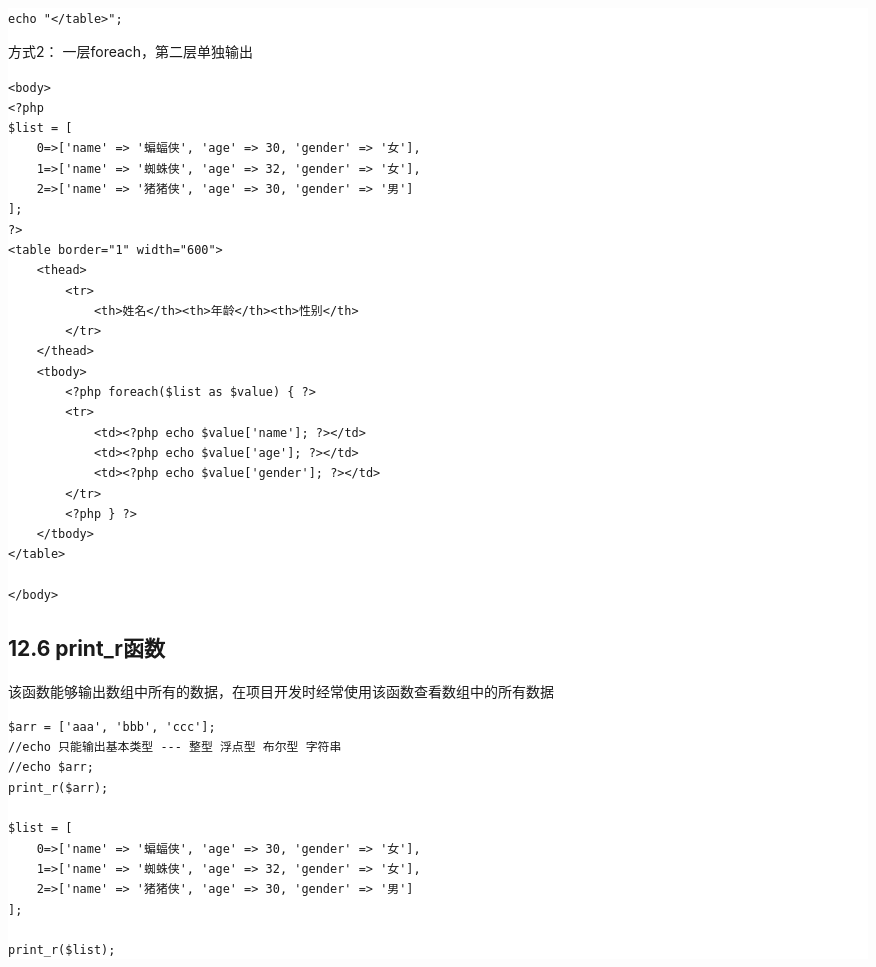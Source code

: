 ```
echo "</table>";
```

   方式2： 一层foreach，第二层单独输出

```
<body>
<?php 
$list = [
    0=>['name' => '蝙蝠侠', 'age' => 30, 'gender' => '女'],
    1=>['name' => '蜘蛛侠', 'age' => 32, 'gender' => '女'],
    2=>['name' => '猪猪侠', 'age' => 30, 'gender' => '男']
];
?>
<table border="1" width="600">
    <thead>
        <tr>
            <th>姓名</th><th>年龄</th><th>性别</th>
        </tr>
    </thead>
    <tbody>
        <?php foreach($list as $value) { ?>
        <tr>
            <td><?php echo $value['name']; ?></td>
            <td><?php echo $value['age']; ?></td>
            <td><?php echo $value['gender']; ?></td>
        </tr>
        <?php } ?>
    </tbody>
</table>

</body>
```



##  12.6 print_r函数 ##

   该函数能够输出数组中所有的数据，在项目开发时经常使用该函数查看数组中的所有数据

```
$arr = ['aaa', 'bbb', 'ccc'];
//echo 只能输出基本类型 --- 整型 浮点型 布尔型 字符串
//echo $arr;
print_r($arr);

$list = [
    0=>['name' => '蝙蝠侠', 'age' => 30, 'gender' => '女'],
    1=>['name' => '蜘蛛侠', 'age' => 32, 'gender' => '女'],
    2=>['name' => '猪猪侠', 'age' => 30, 'gender' => '男']
];

print_r($list);
```
